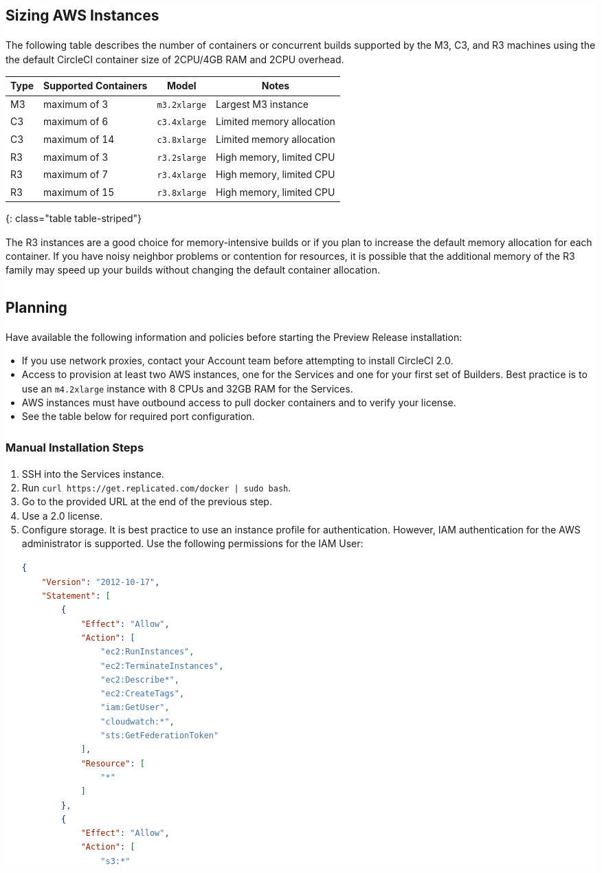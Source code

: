 

## Sizing AWS Instances

The following table describes the number of containers or concurrent builds supported by the M3, C3, and R3 machines using the the default CircleCI container size of 2CPU/4GB RAM and 2CPU overhead.

Type | Supported Containers | Model | Notes
----|-----------------------|-------|------
M3 | maximum of 3 | `m3.2xlarge` | Largest M3 instance
C3 | maximum of 6 | `c3.4xlarge` | Limited memory allocation
C3 | maximum of 14 | `c3.8xlarge` | Limited memory allocation
R3 | maximum of 3 | `r3.2slarge` | High memory, limited CPU
R3 | maximum of 7 | `r3.4xlarge` | High memory, limited CPU
R3 | maximum of 15 | `r3.8xlarge` | High memory, limited CPU
{: class="table table-striped"}

The R3 instances are a good choice for memory-intensive builds or if you plan to increase the default memory allocation for each container. If you have noisy neighbor problems or contention for resources, it is possible that the additional memory of the R3 family may speed up your builds without changing the default container allocation.

## Planning
Have available the following information and policies before starting the Preview Release installation:

* If you use network proxies, contact your Account team before attempting to install CircleCI 2.0.
* Access to provision at least two AWS instances, one for the Services and one for your first set of Builders. Best practice is to use an `m4.2xlarge` instance with 8 CPUs and 32GB RAM for the Services.
* AWS instances must have outbound access to pull docker containers and to verify your license.
* See the table below for required port configuration.

### Manual Installation Steps

1. SSH into the Services instance.
2. Run `curl https://get.replicated.com/docker | sudo bash`.
3. Go to the provided URL at the end of the previous step.
4. Use a 2.0 license.
5. Configure storage. It is best practice to use an instance profile for authentication. However, IAM authentication for the AWS administrator is supported. Use the following permissions for the IAM User:
     ```JSON
     {
         "Version": "2012-10-17",
         "Statement": [
             {
                 "Effect": "Allow",
                 "Action": [
                     "ec2:RunInstances",
                     "ec2:TerminateInstances",
                     "ec2:Describe*",
                     "ec2:CreateTags",
                     "iam:GetUser",
                     "cloudwatch:*",
                     "sts:GetFederationToken"
                 ],
                 "Resource": [
                     "*"
                 ]
             },
             {
                 "Effect": "Allow",
                 "Action": [
                     "s3:*"